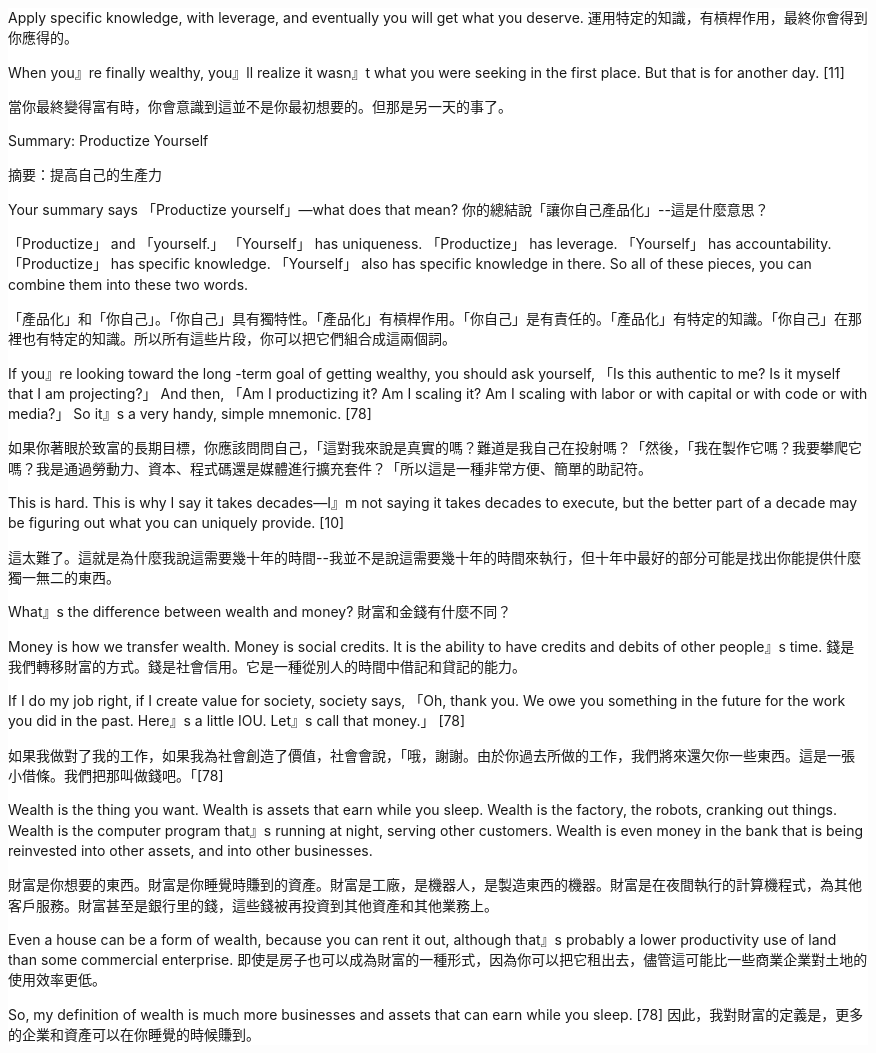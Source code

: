 Apply specific knowledge, with leverage, and eventually you will get what you deserve.
運用特定的知識，有槓桿作用，最終你會得到你應得的。

When you』re finally wealthy, you』ll realize it wasn』t what you were seeking in the first place. But that is for another day. [11]

當你最終變得富有時，你會意識到這並不是你最初想要的。但那是另一天的事了。

Summary: Productize Yourself

摘要：提高自己的生產力

Your summary says 「Productize yourself」—what does that mean?
你的總結說「讓你自己產品化」--這是什麼意思？

「Productize」 and 「yourself.」 「Yourself」 has uniqueness. 「Productize」 has leverage. 「Yourself」 has accountability. 「Productize」 has specific knowledge. 「Yourself」 also has specific knowledge in there. So all of these pieces, you can combine them into these two words.

「產品化」和「你自己」。「你自己」具有獨特性。「產品化」有槓桿作用。「你自己」是有責任的。「產品化」有特定的知識。「你自己」在那裡也有特定的知識。所以所有這些片段，你可以把它們組合成這兩個詞。

If you』re looking toward the long -term goal of getting wealthy, you should ask yourself, 「Is this authentic to me? Is it myself that I am projecting?」 And then, 「Am I productizing it? Am I scaling it? Am I scaling with labor or with capital or with code or with media?」 So it』s a very handy, simple mnemonic. [78]

如果你著眼於致富的長期目標，你應該問問自己，「這對我來說是真實的嗎？難道是我自己在投射嗎？「然後，「我在製作它嗎？我要攀爬它嗎？我是通過勞動力、資本、程式碼還是媒體進行擴充套件？「所以這是一種非常方便、簡單的助記符。

This is hard. This is why I say it takes decades—I』m not saying it takes decades to execute, but the better part of a decade may be figuring out what you can uniquely provide. [10]

這太難了。這就是為什麼我說這需要幾十年的時間--我並不是說這需要幾十年的時間來執行，但十年中最好的部分可能是找出你能提供什麼獨一無二的東西。

What』s the difference between wealth and money?
財富和金錢有什麼不同？

Money is how we transfer wealth. Money is social credits. It is the ability to have credits and debits of other people』s time.
錢是我們轉移財富的方式。錢是社會信用。它是一種從別人的時間中借記和貸記的能力。

If I do my job right, if I create value for society, society says, 「Oh, thank you. We owe you something in the future for the work you did in the past. Here』s a little IOU. Let』s call that money.」 [78]

如果我做對了我的工作，如果我為社會創造了價值，社會會說，「哦，謝謝。由於你過去所做的工作，我們將來還欠你一些東西。這是一張小借條。我們把那叫做錢吧。「[78]

Wealth is the thing you want. Wealth is assets that earn while you sleep. Wealth is the factory, the robots, cranking out things. Wealth is the computer program that』s running at night, serving other customers. Wealth is even money in the bank that is being reinvested into other assets, and into other businesses.

財富是你想要的東西。財富是你睡覺時賺到的資產。財富是工廠，是機器人，是製造東西的機器。財富是在夜間執行的計算機程式，為其他客戶服務。財富甚至是銀行里的錢，這些錢被再投資到其他資產和其他業務上。

Even a house can be a form of wealth, because you can rent it out, although that』s probably a lower productivity use of land than some commercial enterprise.
即使是房子也可以成為財富的一種形式，因為你可以把它租出去，儘管這可能比一些商業企業對土地的使用效率更低。

So, my definition of wealth is much more businesses and assets that can earn while you sleep. [78]
因此，我對財富的定義是，更多的企業和資產可以在你睡覺的時候賺到。
